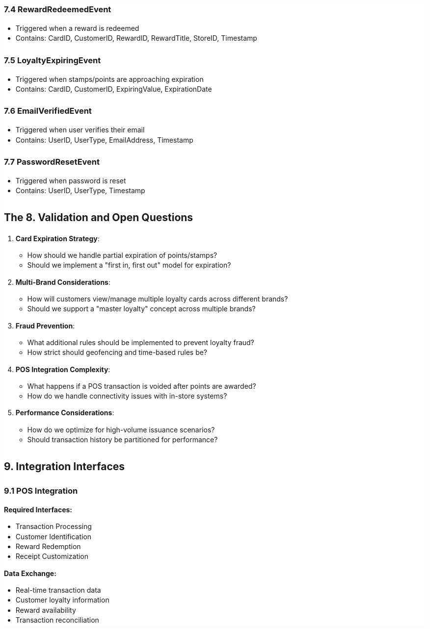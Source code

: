 ### 7.4 RewardRedeemedEvent
- Triggered when a reward is redeemed
- Contains: CardID, CustomerID, RewardID, RewardTitle, StoreID, Timestamp

### 7.5 LoyaltyExpiringEvent
- Triggered when stamps/points are approaching expiration
- Contains: CardID, CustomerID, ExpiringValue, ExpirationDate

### 7.6 EmailVerifiedEvent
- Triggered when user verifies their email
- Contains: UserID, UserType, EmailAddress, Timestamp

### 7.7 PasswordResetEvent
- Triggered when password is reset
- Contains: UserID, UserType, Timestamp

## The 8. Validation and Open Questions

1. **Card Expiration Strategy**:
   - How should we handle partial expiration of points/stamps?
   - Should we implement a "first in, first out" model for expiration?

2. **Multi-Brand Considerations**:
   - How will customers view/manage multiple loyalty cards across different brands?
   - Should we support a "master loyalty" concept across multiple brands?

3. **Fraud Prevention**:
   - What additional rules should be implemented to prevent loyalty fraud?
   - How strict should geofencing and time-based rules be?

4. **POS Integration Complexity**:
   - What happens if a POS transaction is voided after points are awarded?
   - How do we handle connectivity issues with in-store systems?

5. **Performance Considerations**:
   - How do we optimize for high-volume issuance scenarios?
   - Should transaction history be partitioned for performance?

## 9. Integration Interfaces

### 9.1 POS Integration

**Required Interfaces:**
- Transaction Processing
- Customer Identification
- Reward Redemption
- Receipt Customization

**Data Exchange:**
- Real-time transaction data
- Customer loyalty information
- Reward availability
- Transaction reconciliation
